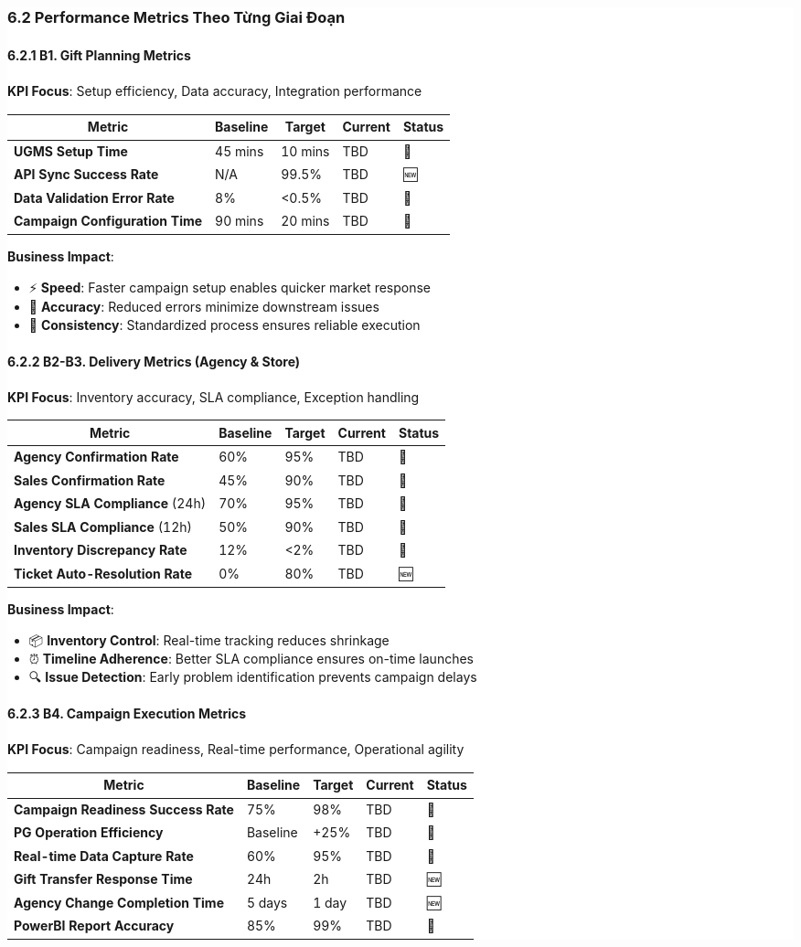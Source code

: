 ### 6.2 Performance Metrics Theo Từng Giai Đoạn

#### **6.2.1 B1. Gift Planning Metrics**
**KPI Focus**: Setup efficiency, Data accuracy, Integration performance

| Metric | Baseline | Target | Current | Status |
|--------|----------|--------|---------|---------|
| **UGMS Setup Time** | 45 mins | 10 mins | TBD | 🎯 |
| **API Sync Success Rate** | N/A | 99.5% | TBD | 🆕 |
| **Data Validation Error Rate** | 8% | <0.5% | TBD | 🎯 |
| **Campaign Configuration Time** | 90 mins | 20 mins | TBD | 🎯 |

**Business Impact**:
- ⚡ **Speed**: Faster campaign setup enables quicker market response
- 🎯 **Accuracy**: Reduced errors minimize downstream issues
- 🔄 **Consistency**: Standardized process ensures reliable execution

#### **6.2.2 B2-B3. Delivery Metrics (Agency & Store)**
**KPI Focus**: Inventory accuracy, SLA compliance, Exception handling

| Metric | Baseline | Target | Current | Status |
|--------|----------|--------|---------|---------|
| **Agency Confirmation Rate** | 60% | 95% | TBD | 🎯 |
| **Sales Confirmation Rate** | 45% | 90% | TBD | 🎯 |
| **Agency SLA Compliance** (24h) | 70% | 95% | TBD | 🎯 |
| **Sales SLA Compliance** (12h) | 50% | 90% | TBD | 🎯 |
| **Inventory Discrepancy Rate** | 12% | <2% | TBD | 🎯 |
| **Ticket Auto-Resolution Rate** | 0% | 80% | TBD | 🆕 |

**Business Impact**:
- 📦 **Inventory Control**: Real-time tracking reduces shrinkage
- ⏰ **Timeline Adherence**: Better SLA compliance ensures on-time launches
- 🔍 **Issue Detection**: Early problem identification prevents campaign delays

#### **6.2.3 B4. Campaign Execution Metrics**
**KPI Focus**: Campaign readiness, Real-time performance, Operational agility

| Metric | Baseline | Target | Current | Status |
|--------|----------|--------|---------|---------|
| **Campaign Readiness Success Rate** | 75% | 98% | TBD | 🎯 |
| **PG Operation Efficiency** | Baseline | +25% | TBD | 🎯 |
| **Real-time Data Capture Rate** | 60% | 95% | TBD | 🎯 |
| **Gift Transfer Response Time** | 24h | 2h | TBD | 🆕 |
| **Agency Change Completion Time** | 5 days | 1 day | TBD | 🆕 |
| **PowerBI Report Accuracy** | 85% | 99% | TBD | 🎯 |
